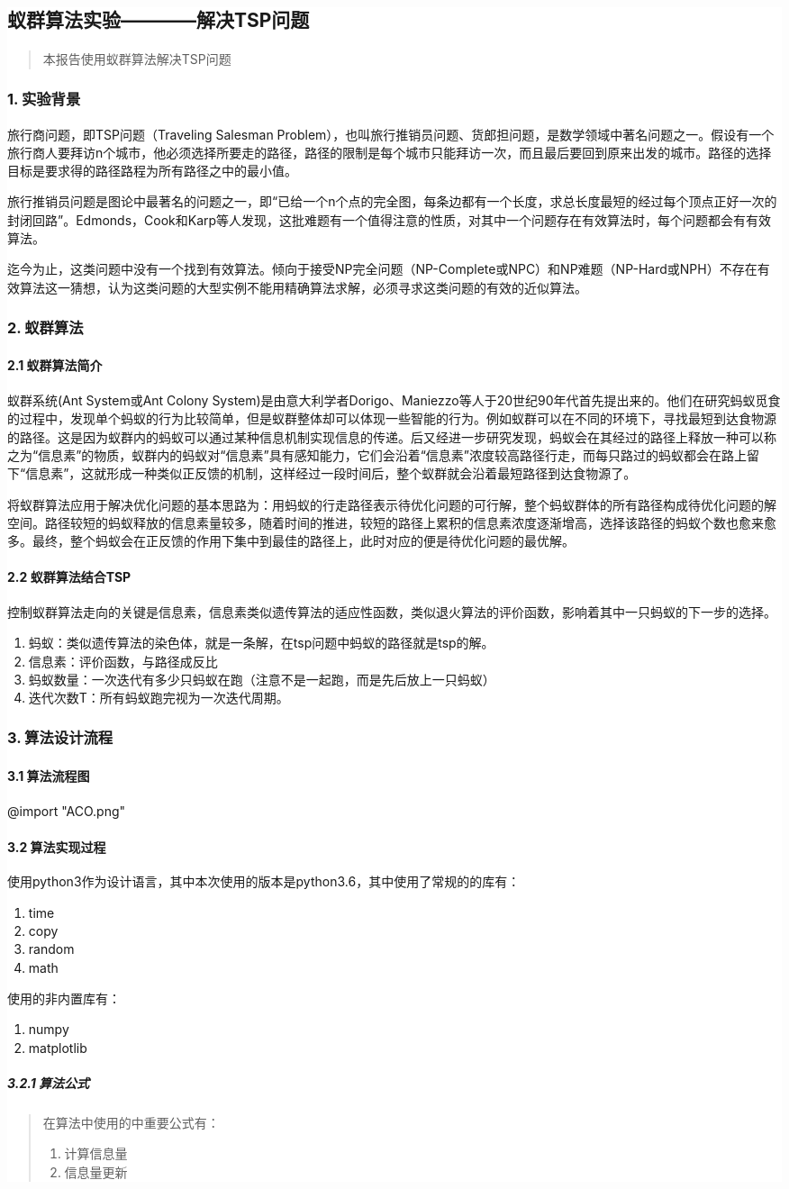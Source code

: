 ## 蚁群算法实验————解决TSP问题

> 本报告使用蚁群算法解决TSP问题

### 1. 实验背景

旅行商问题，即TSP问题（Traveling Salesman Problem），也叫旅行推销员问题、货郎担问题，是数学领域中著名问题之一。假设有一个旅行商人要拜访n个城市，他必须选择所要走的路径，路径的限制是每个城市只能拜访一次，而且最后要回到原来出发的城市。路径的选择目标是要求得的路径路程为所有路径之中的最小值。

旅行推销员问题是图论中最著名的问题之一，即“已给一个n个点的完全图，每条边都有一个长度，求总长度最短的经过每个顶点正好一次的封闭回路”。Edmonds，Cook和Karp等人发现，这批难题有一个值得注意的性质，对其中一个问题存在有效算法时，每个问题都会有有效算法。

迄今为止，这类问题中没有一个找到有效算法。倾向于接受NP完全问题（NP-Complete或NPC）和NP难题（NP-Hard或NPH）不存在有效算法这一猜想，认为这类问题的大型实例不能用精确算法求解，必须寻求这类问题的有效的近似算法。

### 2. 蚁群算法

#### 2.1 蚁群算法简介
蚁群系统(Ant System或Ant Colony System)是由意大利学者Dorigo、Maniezzo等人于20世纪90年代首先提出来的。他们在研究蚂蚁觅食的过程中，发现单个蚂蚁的行为比较简单，但是蚁群整体却可以体现一些智能的行为。例如蚁群可以在不同的环境下，寻找最短到达食物源的路径。这是因为蚁群内的蚂蚁可以通过某种信息机制实现信息的传递。后又经进一步研究发现，蚂蚁会在其经过的路径上释放一种可以称之为“信息素”的物质，蚁群内的蚂蚁对“信息素”具有感知能力，它们会沿着“信息素”浓度较高路径行走，而每只路过的蚂蚁都会在路上留下“信息素”，这就形成一种类似正反馈的机制，这样经过一段时间后，整个蚁群就会沿着最短路径到达食物源了。

将蚁群算法应用于解决优化问题的基本思路为：用蚂蚁的行走路径表示待优化问题的可行解，整个蚂蚁群体的所有路径构成待优化问题的解空间。路径较短的蚂蚁释放的信息素量较多，随着时间的推进，较短的路径上累积的信息素浓度逐渐增高，选择该路径的蚂蚁个数也愈来愈多。最终，整个蚂蚁会在正反馈的作用下集中到最佳的路径上，此时对应的便是待优化问题的最优解。

#### 2.2 蚁群算法结合TSP

控制蚁群算法走向的关键是信息素，信息素类似遗传算法的适应性函数，类似退火算法的评价函数，影响着其中一只蚂蚁的下一步的选择。

1. 蚂蚁：类似遗传算法的染色体，就是一条解，在tsp问题中蚂蚁的路径就是tsp的解。
2. 信息素：评价函数，与路径成反比
3. 蚂蚁数量：一次迭代有多少只蚂蚁在跑（注意不是一起跑，而是先后放上一只蚂蚁）
4. 迭代次数T：所有蚂蚁跑完视为一次迭代周期。

### 3. 算法设计流程

#### 3.1 算法流程图
@import "ACO.png"

#### 3.2 算法实现过程
使用python3作为设计语言，其中本次使用的版本是python3.6，其中使用了常规的的库有：
1. time
2. copy
3. random
4. math

使用的非内置库有：
1. numpy
2. matplotlib

##### 3.2.1 算法公式
> 在算法中使用的中重要公式有：
> 1. 计算信息量
> 2. 信息量更新
